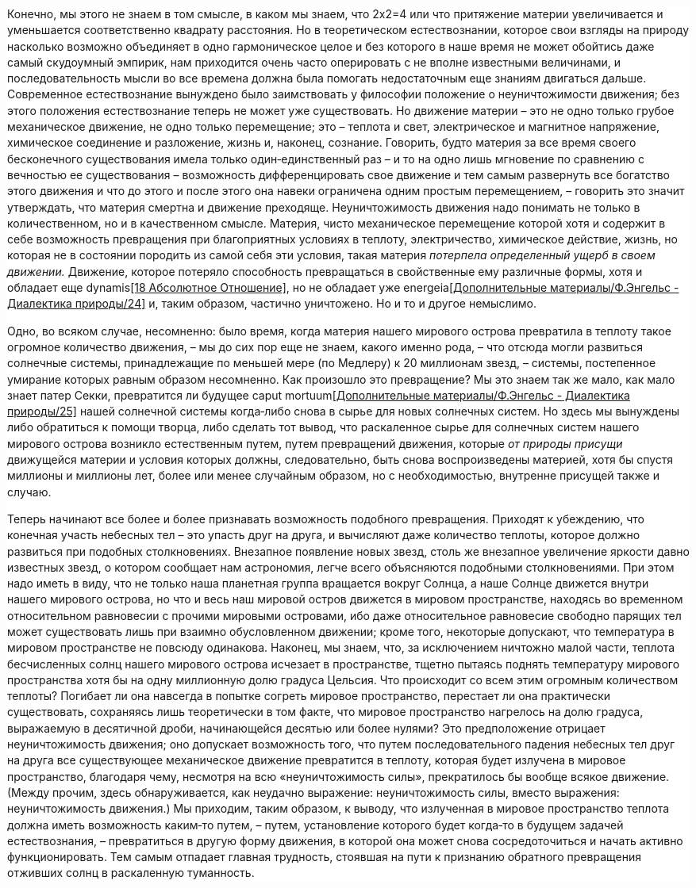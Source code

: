 Конечно, мы этого не знаем в том смысле, в каком мы знаем, что 2x2=4 или что притяжение материи увеличивается и уменьшается соответственно квадрату расстояния. Но в теоретическом естествознании, которое свои взгляды на природу насколько возможно объединяет в одно гармоническое целое и без которого в наше время не может обойтись даже самый скудоумный эмпирик, нам приходится очень часто оперировать с не вполне известными величинами, и последовательность мысли во все времена должна была помогать недостаточным еще знаниям двигаться дальше. Современное естествознание вынуждено было заимствовать у философии положение о неуничтожимости движения; без этого положения естествознание теперь не может уже существовать. Но движение материи – это не одно только грубое механическое движение, не одно только перемещение; это – теплота и свет, электрическое и магнитное напряжение, химическое соединение и разложение, жизнь и, наконец, сознание. Говорить, будто материя за все время своего бесконечного существования имела только один‑единственный раз – и то на одно лишь мгновение по сравнению с вечностью ее существования – возможность дифференцировать свое движение и тем самым развернуть все богатство этого движения и что до этого и после этого она навеки ограничена одним простым перемещением, – говорить это значит утверждать, что материя смертна и движение преходяще. Неуничтожимость движения надо понимать не только в количественном, но и в качественном смысле. Материя, чисто механическое перемещение которой хотя и содержит в себе возможность превращения при благоприятных условиях в теплоту, электричество, химическое действие, жизнь, но которая не в состоянии породить из самой себя эти условия, такая материя _потерпела определенный ущерб в своем движении._ Движение, которое потеряло способность превращаться в свойственные ему различные формы, хотя и обладает еще dynamis[[18 Абсолютное Отношение]](#_ftn23), но не обладает уже energeia[[Дополнительные материалы/Ф.Энгельс - Диалектика природы/24]](#_ftn24) и, таким образом, частично уничтожено. Но и то и другое немыслимо.

Одно, во всяком случае, несомненно: было время, когда материя нашего мирового острова превратила в теплоту такое огромное количество движения, – мы до сих пор еще не знаем, какого именно рода, – что отсюда могли развиться солнечные системы, принадлежащие по меньшей мере (по Медлеру) к 20 миллионам звезд, – системы, постепенное умирание которых равным образом несомненно. Как произошло это превращение? Мы это знаем так же мало, как мало знает патер Секки, превратится ли будущее caput mortuum[[Дополнительные материалы/Ф.Энгельс - Диалектика природы/25]](#_ftn25) нашей солнечной системы когда‑либо снова в сырье для новых солнечных систем. Но здесь мы вынуждены либо обратиться к помощи творца, либо сделать тот вывод, что раскаленное сырье для солнечных систем нашего мирового острова возникло естественным путем, путем превращений движения, которые _от природы присущи_ движущейся материи и условия которых должны, следовательно, быть снова воспроизведены материей, хотя бы спустя миллионы и миллионы лет, более или менее случайным образом, но с необходимостью, внутренне присущей также и случаю.

Теперь начинают все более и более признавать возможность подобного превращения. Приходят к убеждению, что конечная участь небесных тел – это упасть друг на друга, и вычисляют даже количество теплоты, которое должно развиться при подобных столкновениях. Внезапное появление новых звезд, столь же внезапное увеличение яркости давно известных звезд, о котором сообщает нам астрономия, легче всего объясняются подобными столкновениями. При этом надо иметь в виду, что не только наша планетная группа вращается вокруг Солнца, а наше Солнце движется внутри нашего мирового острова, но что и весь наш мировой остров движется в мировом пространстве, находясь во временном относительном равновесии с прочими мировыми островами, ибо даже относительное равновесие свободно парящих тел может существовать лишь при взаимно обусловленном движении; кроме того, некоторые допускают, что температура в мировом пространстве не повсюду одинакова. Наконец, мы знаем, что, за исключением ничтожно малой части, теплота бесчисленных солнц нашего мирового острова исчезает в пространстве, тщетно пытаясь поднять температуру мирового пространства хотя бы на одну миллионную долю градуса Цельсия. Что происходит со всем этим огромным количеством теплоты? Погибает ли она навсегда в попытке согреть мировое пространство, перестает ли она практически существовать, сохраняясь лишь теоретически в том факте, что мировое пространство нагрелось на долю градуса, выражаемую в десятичной дроби, начинающейся десятью или более нулями? Это предположение отрицает неуничтожимость движения; оно допускает возможность того, что путем последовательного падения небесных тел друг на друга все существующее механическое движение превратится в теплоту, которая будет излучена в мировое пространство, благодаря чему, несмотря на всю «неуничтожимость силы», прекратилось бы вообще всякое движение. (Между прочим, здесь обнаруживается, как неудачно выражение: неуничтожимость силы, вместо выражения: неуничтожимость движения.) Мы приходим, таким образом, к выводу, что излученная в мировое пространство теплота должна иметь возможность каким‑то путем, – путем, установление которого будет когда‑то в будущем задачей естествознания, – превратиться в другую форму движения, в которой она может снова сосредоточиться и начать активно функционировать. Тем самым отпадает главная трудность, стоявшая на пути к признанию обратного превращения отживших солнц в раскаленную туманность.
